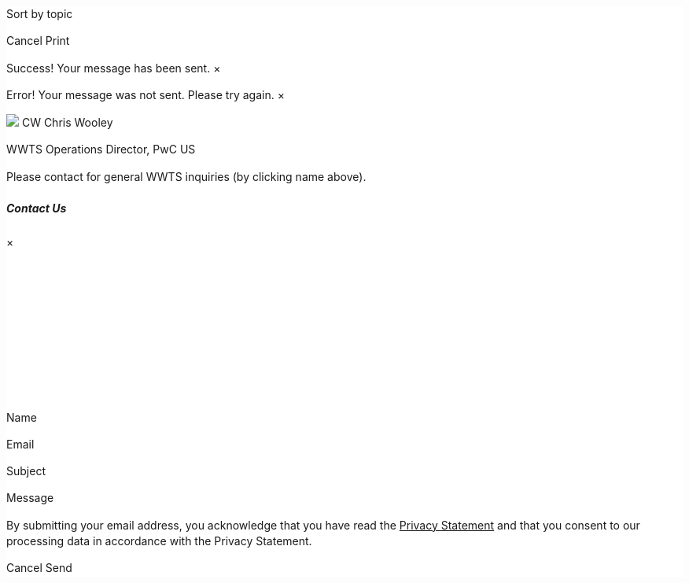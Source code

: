 Sort by topic




Cancel
Print








Success! Your message has been sent.
×




 Error! Your message was not sent. Please try again.
×




![](-/media/world-wide-tax-summaries/attachments/global---chris-wooley.ashx%3Frev=ac5e5f3223b34096b1afc2a6009c7320&revision=ac5e5f32-23b3-4096-b1af-c2a6009c7320&hash=859B7ADC84DC2CBEC9760E9E6EE7DE6D0A8BFCDF)
CW
Chris Wooley

WWTS Operations Director, PwC US

Please contact for general WWTS inquiries (by clicking name above).  



##### Contact Us

×


 
![](brazil%3FtopicTypeId=399bcbae-2967-429b-b371-99be91a47b34.html)


###### 



Name


Email


Subject


Message




By submitting your email address, you acknowledge that you have read the [Privacy Statement](https://www.pwc.com/gx/en/legal-notices/pwc-privacy-statement.html "Privacy Statement") and that you consent to our processing data in accordance with the Privacy Statement.



Cancel
Send
